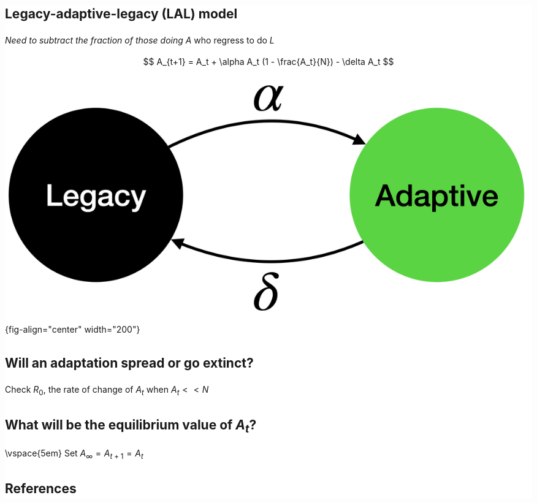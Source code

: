 ## Legacy-adaptive-legacy (LAL) model 

*Need to subtract the fraction of those doing* $A$ who regress to do $L$

$$
A_{t+1} = A_t + \alpha A_t (1 - \frac{A_t}{N}) - \delta A_t
$$

![](images/clipboard-1074547822.png){fig-align="center" width="200"}

## Will an adaptation spread or go extinct?

Check $R_0$, the rate of change of $A_t$ when $A_t << N$

## What will be the equilibrium value of $A_t$?
\vspace{5em}
Set $A_\infty = A_{t+1} = A_t$

## References

